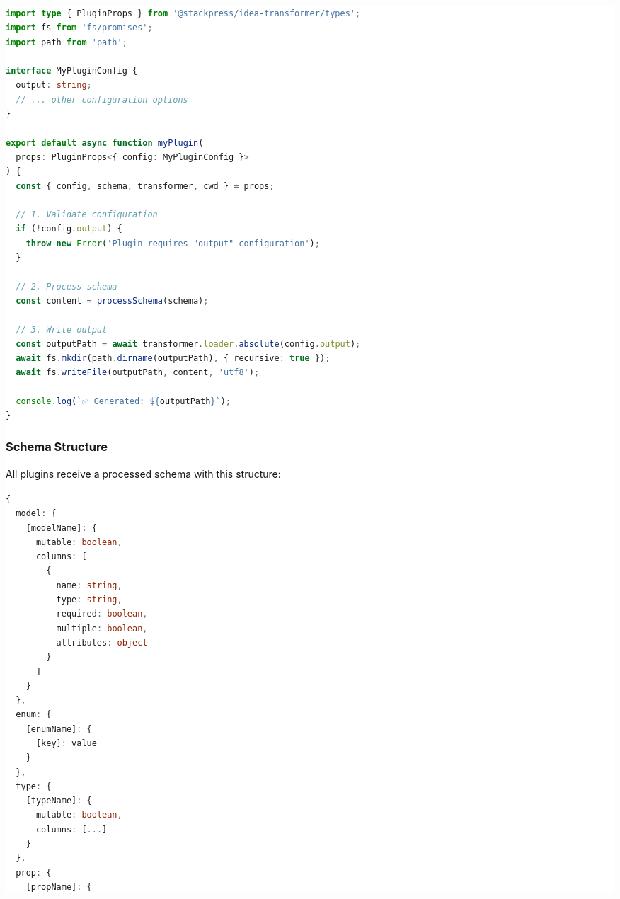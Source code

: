 ```typescript
import type { PluginProps } from '@stackpress/idea-transformer/types';
import fs from 'fs/promises';
import path from 'path';

interface MyPluginConfig {
  output: string;
  // ... other configuration options
}

export default async function myPlugin(
  props: PluginProps<{ config: MyPluginConfig }>
) {
  const { config, schema, transformer, cwd } = props;
  
  // 1. Validate configuration
  if (!config.output) {
    throw new Error('Plugin requires "output" configuration');
  }
  
  // 2. Process schema
  const content = processSchema(schema);
  
  // 3. Write output
  const outputPath = await transformer.loader.absolute(config.output);
  await fs.mkdir(path.dirname(outputPath), { recursive: true });
  await fs.writeFile(outputPath, content, 'utf8');
  
  console.log(`✅ Generated: ${outputPath}`);
}
```

### Schema Structure

All plugins receive a processed schema with this structure:

```typescript
{
  model: {
    [modelName]: {
      mutable: boolean,
      columns: [
        {
          name: string,
          type: string,
          required: boolean,
          multiple: boolean,
          attributes: object
        }
      ]
    }
  },
  enum: {
    [enumName]: {
      [key]: value
    }
  },
  type: {
    [typeName]: {
      mutable: boolean,
      columns: [...]
    }
  },
  prop: {
    [propName]: {
```